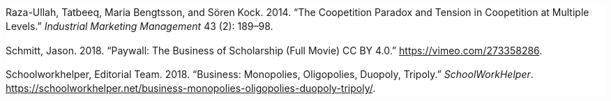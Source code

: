 <div id="ref-raza-ullah_coopetition_2014" class="csl-entry">

Raza-Ullah, Tatbeeq, Maria Bengtsson, and Sören Kock. 2014. “The Coopetition Paradox and Tension in Coopetition at Multiple Levels.” *Industrial Marketing Management* 43 (2): 189–98.

</div>

<div id="ref-schmitt_paywall_2018" class="csl-entry">

Schmitt, Jason. 2018. “Paywall: The Business of Scholarship (Full Movie) CC BY 4.0.” <https://vimeo.com/273358286>.

</div>

<div id="ref-schoolworkhelper_business_2018" class="csl-entry">

Schoolworkhelper, Editorial Team. 2018. “Business: Monopolies, Oligopolies, Duopoly, Tripoly.” *SchoolWorkHelper*. <https://schoolworkhelper.net/business-monopolies-oligopolies-duopoly-tripoly/>.

</div>

</div>

[^1]: The category “journals” includes books, conference proceedings, and data sets.
